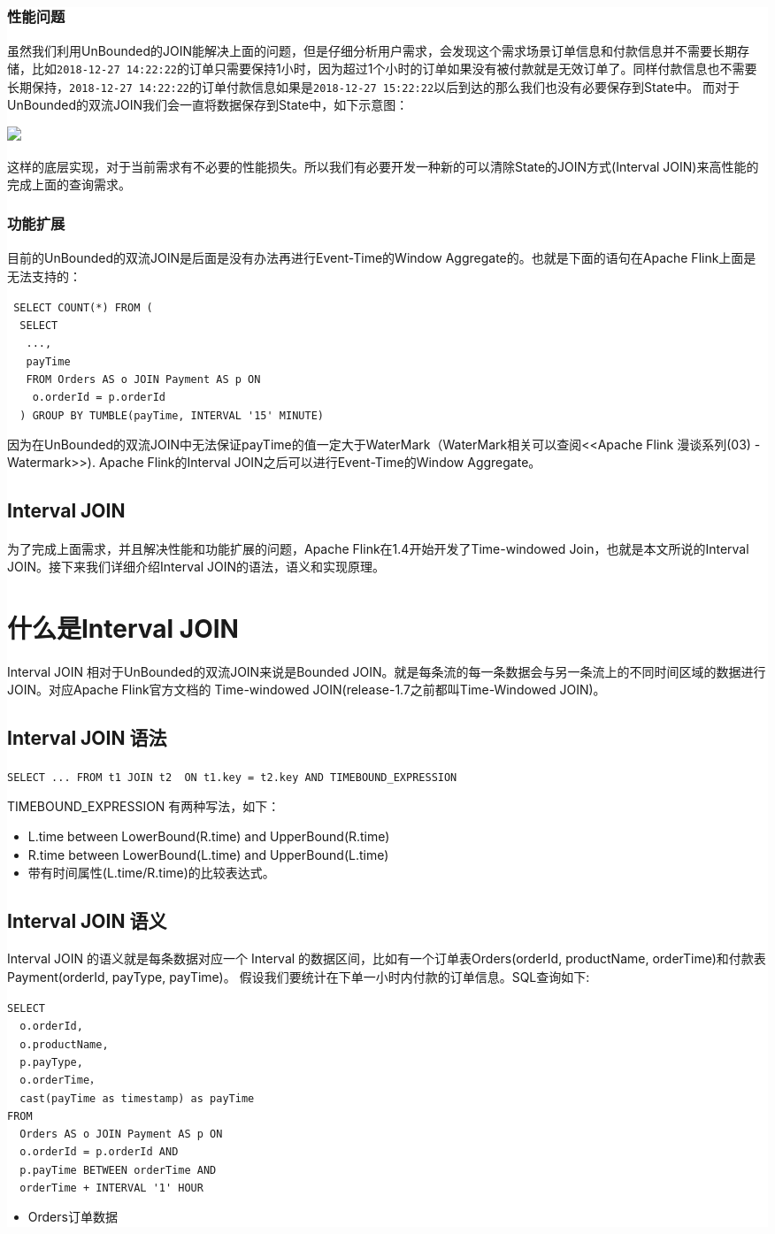 ### 性能问题
虽然我们利用UnBounded的JOIN能解决上面的问题，但是仔细分析用户需求，会发现这个需求场景订单信息和付款信息并不需要长期存储，比如`2018-12-27 14:22:22`的订单只需要保持1小时，因为超过1个小时的订单如果没有被付款就是无效订单了。同样付款信息也不需要长期保持，`2018-12-27 14:22:22`的订单付款信息如果是`2018-12-27 15:22:22`以后到达的那么我们也没有必要保存到State中。 而对于UnBounded的双流JOIN我们会一直将数据保存到State中，如下示意图：

![](b26733d7d193bbea8d594f098bcd98cbea926a88.png)


这样的底层实现，对于当前需求有不必要的性能损失。所以我们有必要开发一种新的可以清除State的JOIN方式(Interval JOIN)来高性能的完成上面的查询需求。

### 功能扩展
目前的UnBounded的双流JOIN是后面是没有办法再进行Event-Time的Window Aggregate的。也就是下面的语句在Apache Flink上面是无法支持的：
```
 SELECT COUNT(*) FROM (
  SELECT 
   ...,
   payTime
   FROM Orders AS o JOIN Payment AS p ON 
    o.orderId = p.orderId 
  ) GROUP BY TUMBLE(payTime, INTERVAL '15' MINUTE)
```
因为在UnBounded的双流JOIN中无法保证payTime的值一定大于WaterMark（WaterMark相关可以查阅<<Apache Flink 漫谈系列(03) - Watermark>>). Apache Flink的Interval JOIN之后可以进行Event-Time的Window Aggregate。

## Interval JOIN 
为了完成上面需求，并且解决性能和功能扩展的问题，Apache Flink在1.4开始开发了Time-windowed Join，也就是本文所说的Interval JOIN。接下来我们详细介绍Interval JOIN的语法，语义和实现原理。

# 什么是Interval JOIN
Interval JOIN 相对于UnBounded的双流JOIN来说是Bounded JOIN。就是每条流的每一条数据会与另一条流上的不同时间区域的数据进行JOIN。对应Apache Flink官方文档的 Time-windowed JOIN(release-1.7之前都叫Time-Windowed JOIN)。 

## Interval JOIN 语法
```
SELECT ... FROM t1 JOIN t2  ON t1.key = t2.key AND TIMEBOUND_EXPRESSION
```
TIMEBOUND_EXPRESSION 有两种写法，如下：

* L.time between LowerBound(R.time) and UpperBound(R.time)
* R.time between LowerBound(L.time) and UpperBound(L.time)
* 带有时间属性(L.time/R.time)的比较表达式。

## Interval JOIN 语义

Interval JOIN 的语义就是每条数据对应一个 Interval 的数据区间，比如有一个订单表Orders(orderId, productName, orderTime)和付款表Payment(orderId, payType, payTime)。 假设我们要统计在下单一小时内付款的订单信息。SQL查询如下:
```
SELECT 
  o.orderId,
  o.productName,
  p.payType,
  o.orderTime，
  cast(payTime as timestamp) as payTime
FROM
  Orders AS o JOIN Payment AS p ON 
  o.orderId = p.orderId AND 
  p.payTime BETWEEN orderTime AND 
  orderTime + INTERVAL '1' HOUR
```
* Orders订单数据

